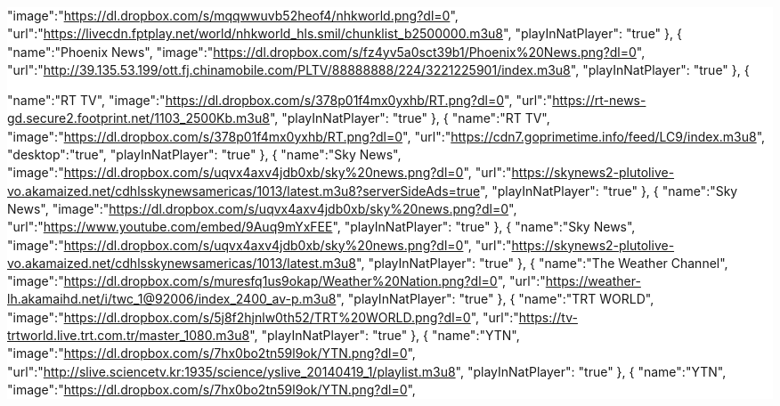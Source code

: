 "image":"https://dl.dropbox.com/s/mqqwwuvb52heof4/nhkworld.png?dl=0",
"url":"https://livecdn.fptplay.net/world/nhkworld_hls.smil/chunklist_b2500000.m3u8",
"playInNatPlayer": "true"
},
{
"name":"Phoenix News",
"image":"https://dl.dropbox.com/s/fz4yv5a0sct39b1/Phoenix%20News.png?dl=0",
"url":"http://39.135.53.199/ott.fj.chinamobile.com/PLTV/88888888/224/3221225901/index.m3u8",
"playInNatPlayer": "true"
},
{

"name":"RT TV",
"image":"https://dl.dropbox.com/s/378p01f4mx0yxhb/RT.png?dl=0",
"url":"https://rt-news-gd.secure2.footprint.net/1103_2500Kb.m3u8",
"playInNatPlayer": "true"
},
{
"name":"RT TV",
"image":"https://dl.dropbox.com/s/378p01f4mx0yxhb/RT.png?dl=0",
"url":"https://cdn7.goprimetime.info/feed/LC9/index.m3u8",
"desktop":"true",
"playInNatPlayer": "true"
},
{
"name":"Sky News",
"image":"https://dl.dropbox.com/s/uqvx4axv4jdb0xb/sky%20news.png?dl=0",
"url":"https://skynews2-plutolive-vo.akamaized.net/cdhlsskynewsamericas/1013/latest.m3u8?serverSideAds=true",
"playInNatPlayer": "true"
},
{
"name":"Sky News",
"image":"https://dl.dropbox.com/s/uqvx4axv4jdb0xb/sky%20news.png?dl=0",
"url":"https://www.youtube.com/embed/9Auq9mYxFEE",
"playInNatPlayer": "true"
},
{
"name":"Sky News",
"image":"https://dl.dropbox.com/s/uqvx4axv4jdb0xb/sky%20news.png?dl=0",
"url":"https://skynews2-plutolive-vo.akamaized.net/cdhlsskynewsamericas/1013/latest.m3u8",
"playInNatPlayer": "true"
},
{
"name":"The Weather Channel",
"image":"https://dl.dropbox.com/s/muresfq1us9okap/Weather%20Nation.png?dl=0",
"url":"https://weather-lh.akamaihd.net/i/twc_1@92006/index_2400_av-p.m3u8",
"playInNatPlayer": "true"
},
{
"name":"TRT WORLD",
"image":"https://dl.dropbox.com/s/5j8f2hjnlw0th52/TRT%20WORLD.png?dl=0",
"url":"https://tv-trtworld.live.trt.com.tr/master_1080.m3u8",
"playInNatPlayer": "true"
},
{
"name":"YTN",
"image":"https://dl.dropbox.com/s/7hx0bo2tn59l9ok/YTN.png?dl=0",
"url":"http://slive.sciencetv.kr:1935/science/yslive_20140419_1/playlist.m3u8",
"playInNatPlayer": "true"
},
{
"name":"YTN",
"image":"https://dl.dropbox.com/s/7hx0bo2tn59l9ok/YTN.png?dl=0",